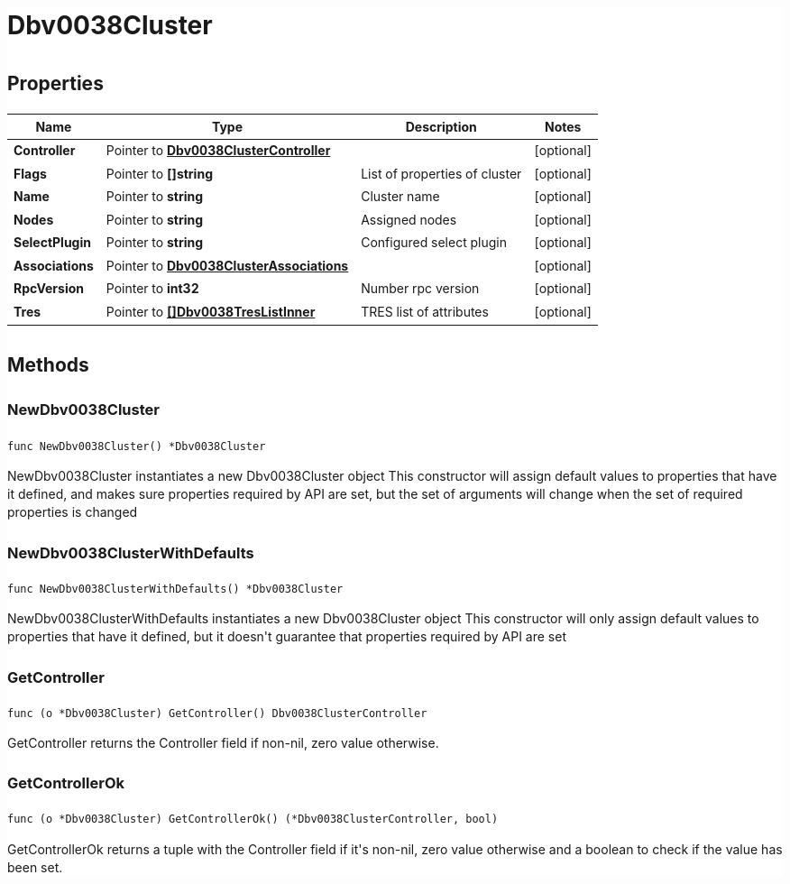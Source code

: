 # Dbv0038Cluster

## Properties

Name | Type | Description | Notes
------------ | ------------- | ------------- | -------------
**Controller** | Pointer to [**Dbv0038ClusterController**](Dbv0038ClusterController.md) |  | [optional]
**Flags** | Pointer to **[]string** | List of properties of cluster | [optional]
**Name** | Pointer to **string** | Cluster name | [optional]
**Nodes** | Pointer to **string** | Assigned nodes | [optional]
**SelectPlugin** | Pointer to **string** | Configured select plugin | [optional]
**Associations** | Pointer to [**Dbv0038ClusterAssociations**](Dbv0038ClusterAssociations.md) |  | [optional]
**RpcVersion** | Pointer to **int32** | Number rpc version | [optional]
**Tres** | Pointer to [**[]Dbv0038TresListInner**](Dbv0038TresListInner.md) | TRES list of attributes | [optional]

## Methods

### NewDbv0038Cluster

`func NewDbv0038Cluster() *Dbv0038Cluster`

NewDbv0038Cluster instantiates a new Dbv0038Cluster object This constructor will assign default values to properties
that have it defined, and makes sure properties required by API are set, but the set of arguments will change when the
set of required properties is changed

### NewDbv0038ClusterWithDefaults

`func NewDbv0038ClusterWithDefaults() *Dbv0038Cluster`

NewDbv0038ClusterWithDefaults instantiates a new Dbv0038Cluster object This constructor will only assign default values
to properties that have it defined, but it doesn't guarantee that properties required by API are set

### GetController

`func (o *Dbv0038Cluster) GetController() Dbv0038ClusterController`

GetController returns the Controller field if non-nil, zero value otherwise.

### GetControllerOk

`func (o *Dbv0038Cluster) GetControllerOk() (*Dbv0038ClusterController, bool)`

GetControllerOk returns a tuple with the Controller field if it's non-nil, zero value otherwise and a boolean to check
if the value has been set.
